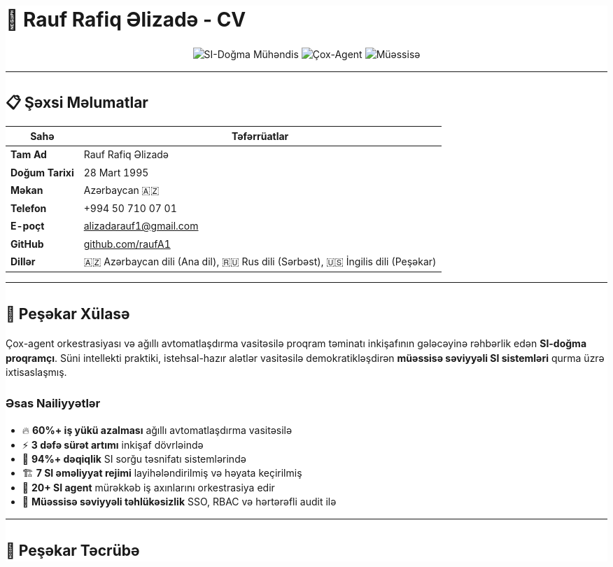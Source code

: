 # 🤖 Rauf Rafiq Əlizadə - CV

<div align="center">

![SI-Doğma Mühəndis](https://img.shields.io/badge/SI--Doğma-Mühəndis-00D4AA?style=for-the-badge&logo=brain&logoColor=white)
![Çox-Agent](https://img.shields.io/badge/Çox--Agent-Arxitekti-4F46E5?style=for-the-badge&logo=robot&logoColor=white)
![Müəssisə](https://img.shields.io/badge/Müəssisə-Hazır-FF6B6B?style=for-the-badge&logo=enterprise&logoColor=white)

</div>

---

## 📋 Şəxsi Məlumatlar

| Sahə | Təfərrüatlar |
|-------|-------------|
| **Tam Ad** | Rauf Rafiq Əlizadə |
| **Doğum Tarixi** | 28 Mart 1995 |
| **Məkan** | Azərbaycan 🇦🇿 |
| **Telefon** | +994 50 710 07 01 |
| **E-poçt** | [alizadarauf1@gmail.com](mailto:alizadarauf1@gmail.com) |
| **GitHub** | [github.com/raufA1](https://github.com/raufA1) |
| **Dillər** | 🇦🇿 Azərbaycan dili (Ana dil), 🇷🇺 Rus dili (Sərbəst), 🇺🇸 İngilis dili (Peşəkar) |

---

## 🎯 Peşəkar Xülasə

Çox-agent orkestrasiyası və ağıllı avtomatlaşdırma vasitəsilə proqram təminatı inkişafının gələcəyinə rəhbərlik edən **SI-doğma proqramçı**. Süni intellekti praktiki, istehsal-hazır alətlər vasitəsilə demokratikləşdirən **müəssisə səviyyəli SI sistemləri** qurma üzrə ixtisaslaşmış.

### Əsas Nailiyyətlər
- 🔥 **60%+ iş yükü azalması** ağıllı avtomatlaşdırma vasitəsilə
- ⚡ **3 dəfə sürət artımı** inkişaf dövrləində
- 🎯 **94%+ dəqiqlik** SI sorğu təsnifatı sistemlərində
- 🏗️ **7 SI əməliyyat rejimi** layihələndirilmiş və həyata keçirilmiş
- 🤖 **20+ SI agent** mürəkkəb iş axınlarını orkestrasiya edir
- 🏢 **Müəssisə səviyyəli təhlükəsizlik** SSO, RBAC və hərtərəfli audit ilə

---

## 💼 Peşəkar Təcrübə
